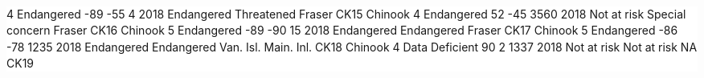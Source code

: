    <td style="text-align:center;"> 4 </td>
   <td style="text-align:right;"> Endangered </td>
   <td style="text-align:right;"> -89 </td>
   <td style="text-align:center;"> -55 </td>
   <td style="text-align:right;"> 4 </td>
   <td style="text-align:right;"> 2018 </td>
   <td style="text-align:center;"> Endangered </td>
   <td style="text-align:right;"> Threatened </td>
  </tr>
  <tr>
   <td style="text-align:center;"> Fraser </td>
   <td style="text-align:right;"> CK15 </td>
   <td style="text-align:right;"> Chinook </td>
   <td style="text-align:center;"> 4 </td>
   <td style="text-align:right;"> Endangered </td>
   <td style="text-align:right;"> 52 </td>
   <td style="text-align:center;"> -45 </td>
   <td style="text-align:right;"> 3560 </td>
   <td style="text-align:right;"> 2018 </td>
   <td style="text-align:center;"> Not at risk </td>
   <td style="text-align:right;"> Special concern </td>
  </tr>
  <tr>
   <td style="text-align:center;"> Fraser </td>
   <td style="text-align:right;"> CK16 </td>
   <td style="text-align:right;"> Chinook </td>
   <td style="text-align:center;"> 5 </td>
   <td style="text-align:right;"> Endangered </td>
   <td style="text-align:right;"> -89 </td>
   <td style="text-align:center;"> -90 </td>
   <td style="text-align:right;"> 15 </td>
   <td style="text-align:right;"> 2018 </td>
   <td style="text-align:center;"> Endangered </td>
   <td style="text-align:right;"> Endangered </td>
  </tr>
  <tr>
   <td style="text-align:center;"> Fraser </td>
   <td style="text-align:right;"> CK17 </td>
   <td style="text-align:right;"> Chinook </td>
   <td style="text-align:center;"> 5 </td>
   <td style="text-align:right;"> Endangered </td>
   <td style="text-align:right;"> -86 </td>
   <td style="text-align:center;"> -78 </td>
   <td style="text-align:right;"> 1235 </td>
   <td style="text-align:right;"> 2018 </td>
   <td style="text-align:center;"> Endangered </td>
   <td style="text-align:right;"> Endangered </td>
  </tr>
  <tr>
   <td style="text-align:center;"> Van. Isl. Main. Inl. </td>
   <td style="text-align:right;"> CK18 </td>
   <td style="text-align:right;"> Chinook </td>
   <td style="text-align:center;"> 4 </td>
   <td style="text-align:right;"> Data Deficient </td>
   <td style="text-align:right;"> 90 </td>
   <td style="text-align:center;"> 2 </td>
   <td style="text-align:right;"> 1337 </td>
   <td style="text-align:right;"> 2018 </td>
   <td style="text-align:center;"> Not at risk </td>
   <td style="text-align:right;"> Not at risk </td>
  </tr>
  <tr>
   <td style="text-align:center;"> NA </td>
   <td style="text-align:right;"> CK19 </td>
